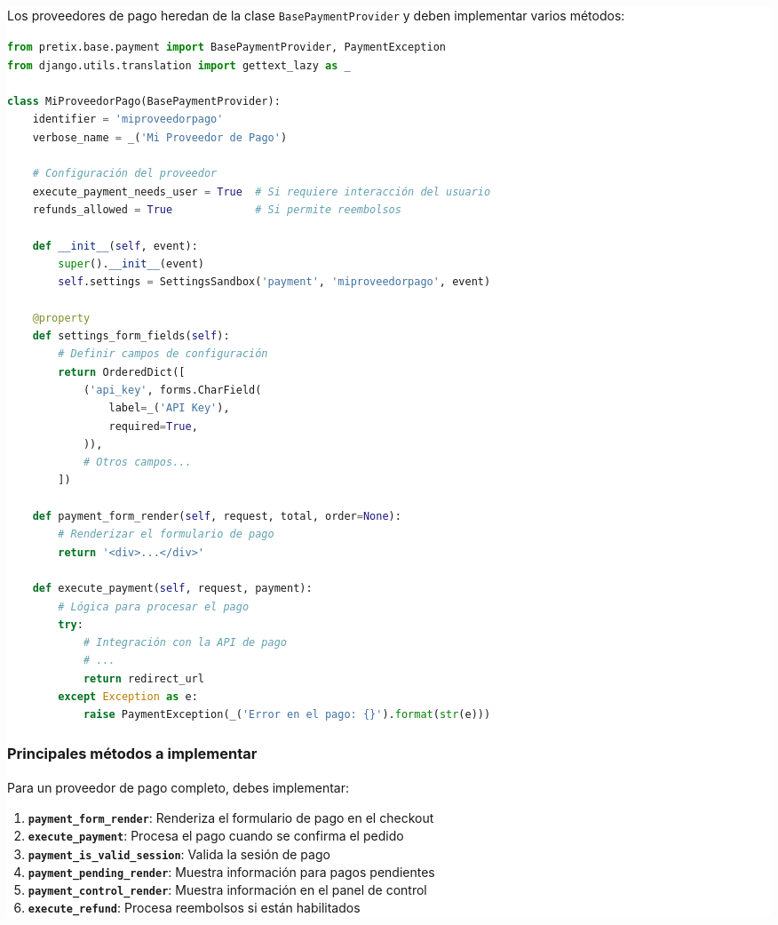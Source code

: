 Los proveedores de pago heredan de la clase `BasePaymentProvider` y deben implementar varios métodos:

```python
from pretix.base.payment import BasePaymentProvider, PaymentException
from django.utils.translation import gettext_lazy as _

class MiProveedorPago(BasePaymentProvider):
    identifier = 'miproveedorpago'
    verbose_name = _('Mi Proveedor de Pago')
    
    # Configuración del proveedor
    execute_payment_needs_user = True  # Si requiere interacción del usuario
    refunds_allowed = True             # Si permite reembolsos
    
    def __init__(self, event):
        super().__init__(event)
        self.settings = SettingsSandbox('payment', 'miproveedorpago', event)
    
    @property
    def settings_form_fields(self):
        # Definir campos de configuración
        return OrderedDict([
            ('api_key', forms.CharField(
                label=_('API Key'),
                required=True,
            )),
            # Otros campos...
        ])
    
    def payment_form_render(self, request, total, order=None):
        # Renderizar el formulario de pago
        return '<div>...</div>'
    
    def execute_payment(self, request, payment):
        # Lógica para procesar el pago
        try:
            # Integración con la API de pago
            # ...
            return redirect_url
        except Exception as e:
            raise PaymentException(_('Error en el pago: {}').format(str(e)))
```

### Principales métodos a implementar

Para un proveedor de pago completo, debes implementar:

1. **`payment_form_render`**: Renderiza el formulario de pago en el checkout
2. **`execute_payment`**: Procesa el pago cuando se confirma el pedido
3. **`payment_is_valid_session`**: Valida la sesión de pago
4. **`payment_pending_render`**: Muestra información para pagos pendientes
5. **`payment_control_render`**: Muestra información en el panel de control
6. **`execute_refund`**: Procesa reembolsos si están habilitados
